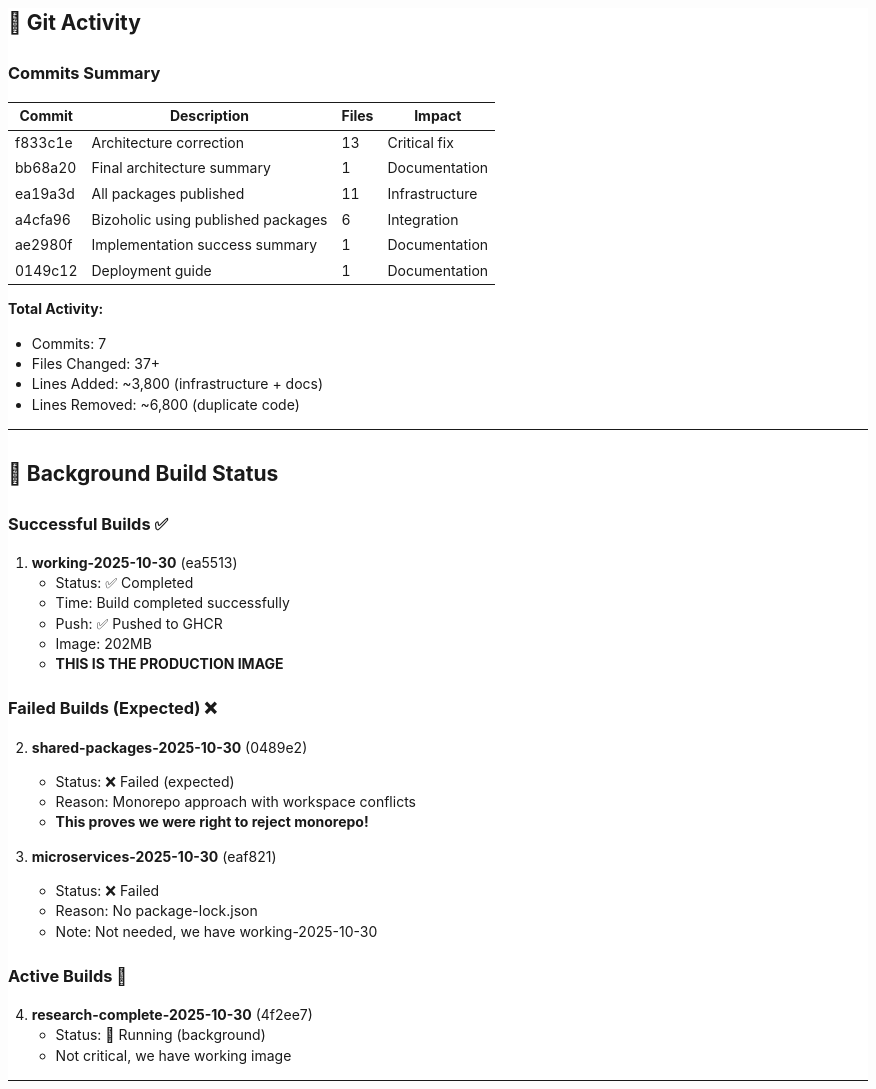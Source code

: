
## 📝 Git Activity

### Commits Summary

| Commit | Description | Files | Impact |
|--------|-------------|-------|--------|
| f833c1e | Architecture correction | 13 | Critical fix |
| bb68a20 | Final architecture summary | 1 | Documentation |
| ea19a3d | All packages published | 11 | Infrastructure |
| a4cfa96 | Bizoholic using published packages | 6 | Integration |
| ae2980f | Implementation success summary | 1 | Documentation |
| 0149c12 | Deployment guide | 1 | Documentation |

**Total Activity:**
- Commits: 7
- Files Changed: 37+
- Lines Added: ~3,800 (infrastructure + docs)
- Lines Removed: ~6,800 (duplicate code)

---

## 🔄 Background Build Status

### Successful Builds ✅

1. **working-2025-10-30** (ea5513)
   - Status: ✅ Completed
   - Time: Build completed successfully
   - Push: ✅ Pushed to GHCR
   - Image: 202MB
   - **THIS IS THE PRODUCTION IMAGE**

### Failed Builds (Expected) ❌

2. **shared-packages-2025-10-30** (0489e2)
   - Status: ❌ Failed (expected)
   - Reason: Monorepo approach with workspace conflicts
   - **This proves we were right to reject monorepo!**

3. **microservices-2025-10-30** (eaf821)
   - Status: ❌ Failed
   - Reason: No package-lock.json
   - Note: Not needed, we have working-2025-10-30

### Active Builds 🔄

4. **research-complete-2025-10-30** (4f2ee7)
   - Status: 🔄 Running (background)
   - Not critical, we have working image

---